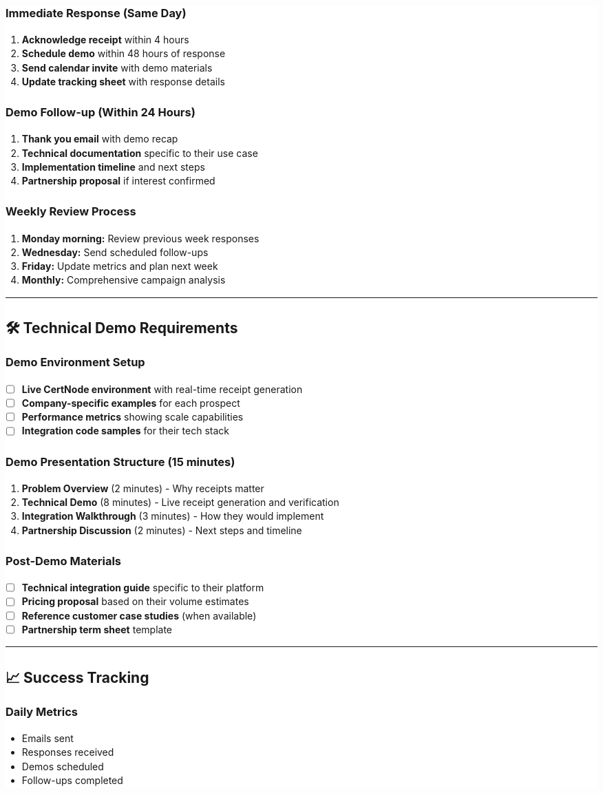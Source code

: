 ### Immediate Response (Same Day)
1. **Acknowledge receipt** within 4 hours
2. **Schedule demo** within 48 hours of response
3. **Send calendar invite** with demo materials
4. **Update tracking sheet** with response details

### Demo Follow-up (Within 24 Hours)
1. **Thank you email** with demo recap
2. **Technical documentation** specific to their use case
3. **Implementation timeline** and next steps
4. **Partnership proposal** if interest confirmed

### Weekly Review Process
1. **Monday morning:** Review previous week responses
2. **Wednesday:** Send scheduled follow-ups
3. **Friday:** Update metrics and plan next week
4. **Monthly:** Comprehensive campaign analysis

---

## 🛠️ Technical Demo Requirements

### Demo Environment Setup
- [ ] **Live CertNode environment** with real-time receipt generation
- [ ] **Company-specific examples** for each prospect
- [ ] **Performance metrics** showing scale capabilities
- [ ] **Integration code samples** for their tech stack

### Demo Presentation Structure (15 minutes)
1. **Problem Overview** (2 minutes) - Why receipts matter
2. **Technical Demo** (8 minutes) - Live receipt generation and verification
3. **Integration Walkthrough** (3 minutes) - How they would implement
4. **Partnership Discussion** (2 minutes) - Next steps and timeline

### Post-Demo Materials
- [ ] **Technical integration guide** specific to their platform
- [ ] **Pricing proposal** based on their volume estimates
- [ ] **Reference customer case studies** (when available)
- [ ] **Partnership term sheet** template

---

## 📈 Success Tracking

### Daily Metrics
- Emails sent
- Responses received
- Demos scheduled
- Follow-ups completed

